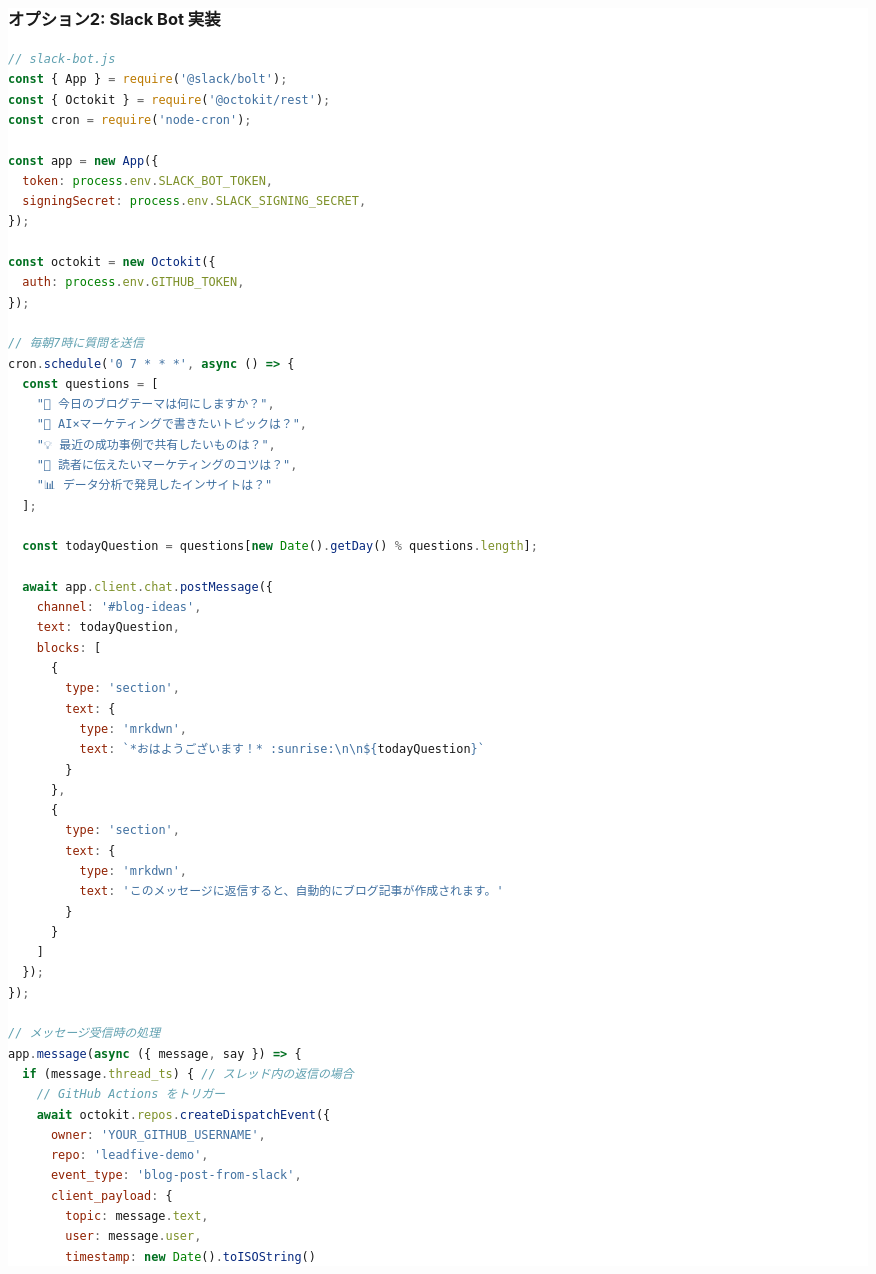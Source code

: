 ### オプション2: Slack Bot 実装

```javascript
// slack-bot.js
const { App } = require('@slack/bolt');
const { Octokit } = require('@octokit/rest');
const cron = require('node-cron');

const app = new App({
  token: process.env.SLACK_BOT_TOKEN,
  signingSecret: process.env.SLACK_SIGNING_SECRET,
});

const octokit = new Octokit({
  auth: process.env.GITHUB_TOKEN,
});

// 毎朝7時に質問を送信
cron.schedule('0 7 * * *', async () => {
  const questions = [
    "📝 今日のブログテーマは何にしますか？",
    "🤖 AI×マーケティングで書きたいトピックは？",
    "💡 最近の成功事例で共有したいものは？",
    "🎯 読者に伝えたいマーケティングのコツは？",
    "📊 データ分析で発見したインサイトは？"
  ];
  
  const todayQuestion = questions[new Date().getDay() % questions.length];
  
  await app.client.chat.postMessage({
    channel: '#blog-ideas',
    text: todayQuestion,
    blocks: [
      {
        type: 'section',
        text: {
          type: 'mrkdwn',
          text: `*おはようございます！* :sunrise:\n\n${todayQuestion}`
        }
      },
      {
        type: 'section',
        text: {
          type: 'mrkdwn',
          text: 'このメッセージに返信すると、自動的にブログ記事が作成されます。'
        }
      }
    ]
  });
});

// メッセージ受信時の処理
app.message(async ({ message, say }) => {
  if (message.thread_ts) { // スレッド内の返信の場合
    // GitHub Actions をトリガー
    await octokit.repos.createDispatchEvent({
      owner: 'YOUR_GITHUB_USERNAME',
      repo: 'leadfive-demo',
      event_type: 'blog-post-from-slack',
      client_payload: {
        topic: message.text,
        user: message.user,
        timestamp: new Date().toISOString()
```